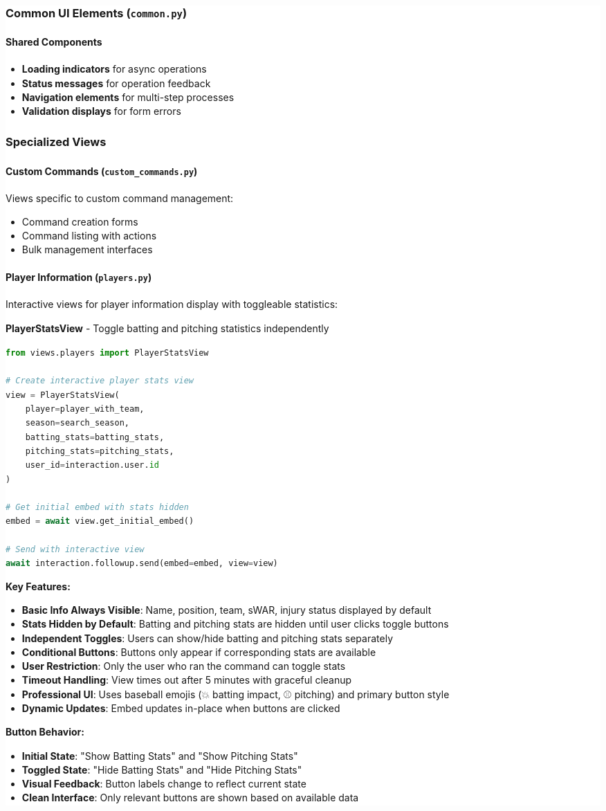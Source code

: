 ### Common UI Elements (`common.py`)

#### Shared Components
- **Loading indicators** for async operations
- **Status messages** for operation feedback
- **Navigation elements** for multi-step processes
- **Validation displays** for form errors

### Specialized Views

#### Custom Commands (`custom_commands.py`)
Views specific to custom command management:
- Command creation forms
- Command listing with actions
- Bulk management interfaces

#### Player Information (`players.py`)
Interactive views for player information display with toggleable statistics:

**PlayerStatsView** - Toggle batting and pitching statistics independently

```python
from views.players import PlayerStatsView

# Create interactive player stats view
view = PlayerStatsView(
    player=player_with_team,
    season=search_season,
    batting_stats=batting_stats,
    pitching_stats=pitching_stats,
    user_id=interaction.user.id
)

# Get initial embed with stats hidden
embed = await view.get_initial_embed()

# Send with interactive view
await interaction.followup.send(embed=embed, view=view)
```

**Key Features:**
- **Basic Info Always Visible**: Name, position, team, sWAR, injury status displayed by default
- **Stats Hidden by Default**: Batting and pitching stats are hidden until user clicks toggle buttons
- **Independent Toggles**: Users can show/hide batting and pitching stats separately
- **Conditional Buttons**: Buttons only appear if corresponding stats are available
- **User Restriction**: Only the user who ran the command can toggle stats
- **Timeout Handling**: View times out after 5 minutes with graceful cleanup
- **Professional UI**: Uses baseball emojis (💥 batting impact, ⚾ pitching) and primary button style
- **Dynamic Updates**: Embed updates in-place when buttons are clicked

**Button Behavior:**
- **Initial State**: "Show Batting Stats" and "Show Pitching Stats"
- **Toggled State**: "Hide Batting Stats" and "Hide Pitching Stats"
- **Visual Feedback**: Button labels change to reflect current state
- **Clean Interface**: Only relevant buttons are shown based on available data

